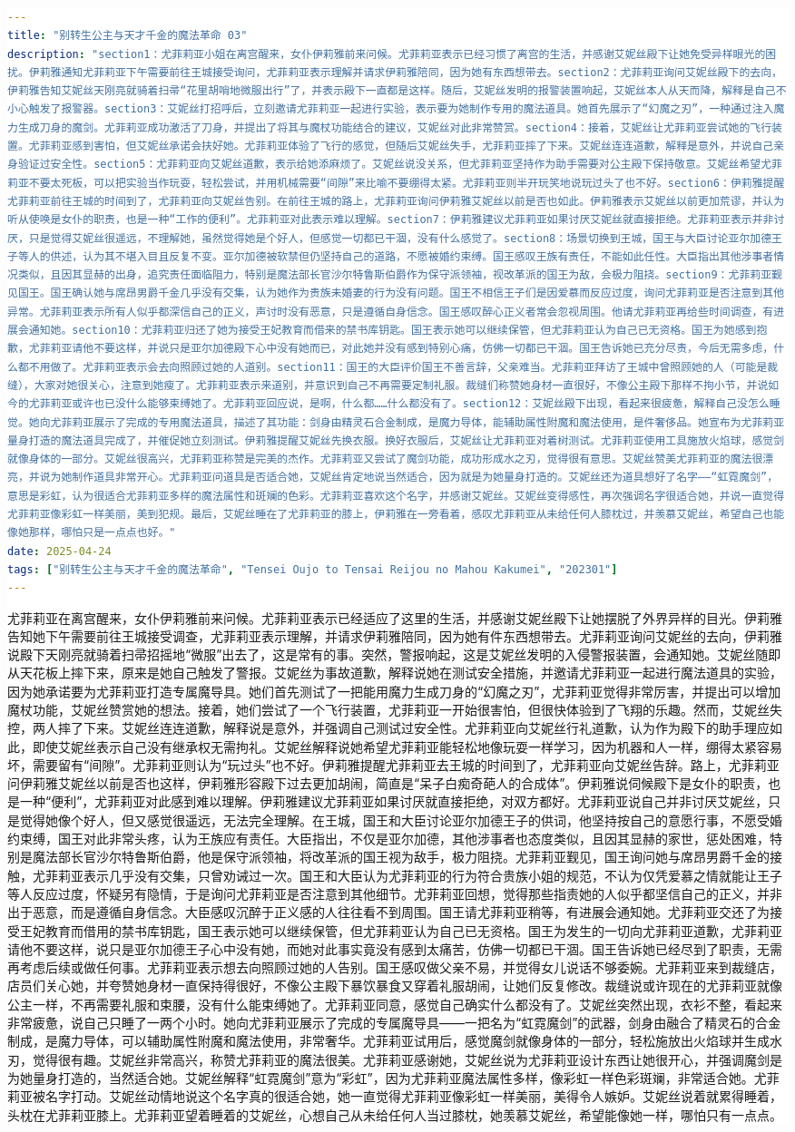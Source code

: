 ```yaml
---
title: "别转生公主与天才千金的魔法革命 03"
description: "section1：尤菲莉亚小姐在离宫醒来，女仆伊莉雅前来问候。尤菲莉亚表示已经习惯了离宫的生活，并感谢艾妮丝殿下让她免受异样眼光的困扰。伊莉雅通知尤菲莉亚下午需要前往王城接受询问，尤菲莉亚表示理解并请求伊莉雅陪同，因为她有东西想带去。section2：尤菲莉亚询问艾妮丝殿下的去向，伊莉雅告知艾妮丝天刚亮就骑着扫帚“花里胡哨地微服出行”了，并表示殿下一直都是这样。随后，艾妮丝发明的报警装置响起，艾妮丝本人从天而降，解释是自己不小心触发了报警器。section3：艾妮丝打招呼后，立刻邀请尤菲莉亚一起进行实验，表示要为她制作专用的魔法道具。她首先展示了“幻魔之刃”，一种通过注入魔力生成刀身的魔剑。尤菲莉亚成功激活了刀身，并提出了将其与魔杖功能结合的建议，艾妮丝对此非常赞赏。section4：接着，艾妮丝让尤菲莉亚尝试她的飞行装置。尤菲莉亚感到害怕，但艾妮丝承诺会扶好她。尤菲莉亚体验了飞行的感觉，但随后艾妮丝失手，尤菲莉亚摔了下来。艾妮丝连连道歉，解释是意外，并说自己亲身验证过安全性。section5：尤菲莉亚向艾妮丝道歉，表示给她添麻烦了。艾妮丝说没关系，但尤菲莉亚坚持作为助手需要对公主殿下保持敬意。艾妮丝希望尤菲莉亚不要太死板，可以把实验当作玩耍，轻松尝试，并用机械需要“间隙”来比喻不要绷得太紧。尤菲莉亚则半开玩笑地说玩过头了也不好。section6：伊莉雅提醒尤菲莉亚前往王城的时间到了，尤菲莉亚向艾妮丝告别。在前往王城的路上，尤菲莉亚询问伊莉雅艾妮丝以前是否也如此。伊莉雅表示艾妮丝以前更加荒谬，并认为听从使唤是女仆的职责，也是一种“工作的便利”。尤菲莉亚对此表示难以理解。section7：伊莉雅建议尤菲莉亚如果讨厌艾妮丝就直接拒绝。尤菲莉亚表示并非讨厌，只是觉得艾妮丝很遥远，不理解她，虽然觉得她是个好人，但感觉一切都已干涸，没有什么感觉了。section8：场景切换到王城，国王与大臣讨论亚尔加德王子等人的供述，认为其不堪入目且反复不变。亚尔加德被软禁但仍坚持自己的道路，不愿被婚约束缚。国王感叹王族有责任，不能如此任性。大臣指出其他涉事者情况类似，且因其显赫的出身，追究责任面临阻力，特别是魔法部长官沙尔特鲁斯伯爵作为保守派领袖，视改革派的国王为敌，会极力阻挠。section9：尤菲莉亚觐见国王。国王确认她与席昂男爵千金几乎没有交集，认为她作为贵族未婚妻的行为没有问题。国王不相信王子们是因爱慕而反应过度，询问尤菲莉亚是否注意到其他异常。尤菲莉亚表示所有人似乎都深信自己的正义，声讨时没有恶意，只是遵循自身信念。国王感叹醉心正义者常会忽视周围。他请尤菲莉亚再给些时间调查，有进展会通知她。section10：尤菲莉亚归还了她为接受王妃教育而借来的禁书库钥匙。国王表示她可以继续保管，但尤菲莉亚认为自己已无资格。国王为她感到抱歉，尤菲莉亚请他不要这样，并说只是亚尔加德殿下心中没有她而已，对此她并没有感到特别心痛，仿佛一切都已干涸。国王告诉她已充分尽责，今后无需多虑，什么都不用做了。尤菲莉亚表示会去向照顾过她的人道别。section11：国王的大臣评价国王不善言辞，父亲难当。尤菲莉亚拜访了王城中曾照顾她的人（可能是裁缝），大家对她很关心，注意到她瘦了。尤菲莉亚表示来道别，并意识到自己不再需要定制礼服。裁缝们称赞她身材一直很好，不像公主殿下那样不拘小节，并说如今的尤菲莉亚或许也已没什么能够束缚她了。尤菲莉亚回应说，是啊，什么都……什么都没有了。section12：艾妮丝殿下出现，看起来很疲惫，解释自己没怎么睡觉。她向尤菲莉亚展示了完成的专用魔法道具，描述了其功能：剑身由精灵石合金制成，是魔力导体，能辅助属性附魔和魔法使用，是件奢侈品。她宣布为尤菲莉亚量身打造的魔法道具完成了，并催促她立刻测试。伊莉雅提醒艾妮丝先换衣服。换好衣服后，艾妮丝让尤菲莉亚对着树测试。尤菲莉亚使用工具施放火焰球，感觉剑就像身体的一部分。艾妮丝很高兴，尤菲莉亚称赞是完美的杰作。尤菲莉亚又尝试了魔剑功能，成功形成水之刃，觉得很有意思。艾妮丝赞美尤菲莉亚的魔法很漂亮，并说为她制作道具非常开心。尤菲莉亚问道具是否适合她，艾妮丝肯定地说当然适合，因为就是为她量身打造的。艾妮丝还为道具想好了名字——“虹霓魔剑”，意思是彩虹，认为很适合尤菲莉亚多样的魔法属性和斑斓的色彩。尤菲莉亚喜欢这个名字，并感谢艾妮丝。艾妮丝变得感性，再次强调名字很适合她，并说一直觉得尤菲莉亚像彩虹一样美丽，美到犯规。最后，艾妮丝睡在了尤菲莉亚的膝上，伊莉雅在一旁看着，感叹尤菲莉亚从未给任何人膝枕过，并羡慕艾妮丝，希望自己也能像她那样，哪怕只是一点点也好。"
date: 2025-04-24
tags: ["别转生公主与天才千金的魔法革命", "Tensei Oujo to Tensai Reijou no Mahou Kakumei", "202301"]
---
```


尤菲莉亚在离宫醒来，女仆伊莉雅前来问候。尤菲莉亚表示已经适应了这里的生活，并感谢艾妮丝殿下让她摆脱了外界异样的目光。伊莉雅告知她下午需要前往王城接受调查，尤菲莉亚表示理解，并请求伊莉雅陪同，因为她有件东西想带去。尤菲莉亚询问艾妮丝的去向，伊莉雅说殿下天刚亮就骑着扫帚招摇地“微服”出去了，这是常有的事。突然，警报响起，这是艾妮丝发明的入侵警报装置，会通知她。艾妮丝随即从天花板上摔下来，原来是她自己触发了警报。艾妮丝为事故道歉，解释说她在测试安全措施，并邀请尤菲莉亚一起进行魔法道具的实验，因为她承诺要为尤菲莉亚打造专属魔导具。她们首先测试了一把能用魔力生成刀身的“幻魔之刃”，尤菲莉亚觉得非常厉害，并提出可以增加魔杖功能，艾妮丝赞赏她的想法。接着，她们尝试了一个飞行装置，尤菲莉亚一开始很害怕，但很快体验到了飞翔的乐趣。然而，艾妮丝失控，两人摔了下来。艾妮丝连连道歉，解释说是意外，并强调自己测试过安全性。尤菲莉亚向艾妮丝行礼道歉，认为作为殿下的助手理应如此，即使艾妮丝表示自己没有继承权无需拘礼。艾妮丝解释说她希望尤菲莉亚能轻松地像玩耍一样学习，因为机器和人一样，绷得太紧容易坏，需要留有“间隙”。尤菲莉亚则认为“玩过头”也不好。伊莉雅提醒尤菲莉亚去王城的时间到了，尤菲莉亚向艾妮丝告辞。路上，尤菲莉亚问伊莉雅艾妮丝以前是否也这样，伊莉雅形容殿下过去更加胡闹，简直是“呆子白痴奇葩人的合成体”。伊莉雅说伺候殿下是女仆的职责，也是一种“便利”，尤菲莉亚对此感到难以理解。伊莉雅建议尤菲莉亚如果讨厌就直接拒绝，对双方都好。尤菲莉亚说自己并非讨厌艾妮丝，只是觉得她像个好人，但又感觉很遥远，无法完全理解。在王城，国王和大臣讨论亚尔加德王子的供词，他坚持按自己的意愿行事，不愿受婚约束缚，国王对此非常头疼，认为王族应有责任。大臣指出，不仅是亚尔加德，其他涉事者也态度类似，且因其显赫的家世，惩处困难，特别是魔法部长官沙尔特鲁斯伯爵，他是保守派领袖，将改革派的国王视为敌手，极力阻挠。尤菲莉亚觐见，国王询问她与席昂男爵千金的接触，尤菲莉亚表示几乎没有交集，只曾劝诫过一次。国王和大臣认为尤菲莉亚的行为符合贵族小姐的规范，不认为仅凭爱慕之情就能让王子等人反应过度，怀疑另有隐情，于是询问尤菲莉亚是否注意到其他细节。尤菲莉亚回想，觉得那些指责她的人似乎都坚信自己的正义，并非出于恶意，而是遵循自身信念。大臣感叹沉醉于正义感的人往往看不到周围。国王请尤菲莉亚稍等，有进展会通知她。尤菲莉亚交还了为接受王妃教育而借用的禁书库钥匙，国王表示她可以继续保管，但尤菲莉亚认为自己已无资格。国王为发生的一切向尤菲莉亚道歉，尤菲莉亚请他不要这样，说只是亚尔加德王子心中没有她，而她对此事实竟没有感到太痛苦，仿佛一切都已干涸。国王告诉她已经尽到了职责，无需再考虑后续或做任何事。尤菲莉亚表示想去向照顾过她的人告别。国王感叹做父亲不易，并觉得女儿说话不够委婉。尤菲莉亚来到裁缝店，店员们关心她，并夸赞她身材一直保持得很好，不像公主殿下暴饮暴食又穿着礼服胡闹，让她们反复修改。裁缝说或许现在的尤菲莉亚就像公主一样，不再需要礼服和束腰，没有什么能束缚她了。尤菲莉亚同意，感觉自己确实什么都没有了。艾妮丝突然出现，衣衫不整，看起来非常疲惫，说自己只睡了一两个小时。她向尤菲莉亚展示了完成的专属魔导具——一把名为“虹霓魔剑”的武器，剑身由融合了精灵石的合金制成，是魔力导体，可以辅助属性附魔和魔法使用，非常奢华。尤菲莉亚试用后，感觉魔剑就像身体的一部分，轻松施放出火焰球并生成水刃，觉得很有趣。艾妮丝非常高兴，称赞尤菲莉亚的魔法很美。尤菲莉亚感谢她，艾妮丝说为尤菲莉亚设计东西让她很开心，并强调魔剑是为她量身打造的，当然适合她。艾妮丝解释“虹霓魔剑”意为“彩虹”，因为尤菲莉亚魔法属性多样，像彩虹一样色彩斑斓，非常适合她。尤菲莉亚被名字打动。艾妮丝动情地说这个名字真的很适合她，她一直觉得尤菲莉亚像彩虹一样美丽，美得令人嫉妒。艾妮丝说着就累得睡着，头枕在尤菲莉亚膝上。尤菲莉亚望着睡着的艾妮丝，心想自己从未给任何人当过膝枕，她羡慕艾妮丝，希望能像她一样，哪怕只有一点点。
